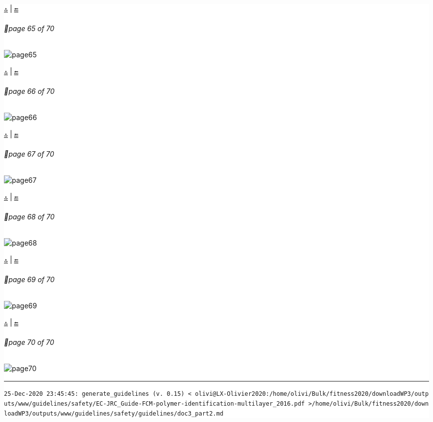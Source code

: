 <small><a href="#top" title="go to top">&#128285;</a></small> | <small><a href="#bottom" title="go to bottom">&#128282;</a></small>
###### &#128196;page 65 of 70
<img src="./src_doc3/page65.svg" alt="page65" width="100%" />

<small><a href="#top" title="go to top">&#128285;</a></small> | <small><a href="#bottom" title="go to bottom">&#128282;</a></small>
###### &#128196;page 66 of 70
<img src="./src_doc3/page66.svg" alt="page66" width="100%" />

<small><a href="#top" title="go to top">&#128285;</a></small> | <small><a href="#bottom" title="go to bottom">&#128282;</a></small>
###### &#128196;page 67 of 70
<img src="./src_doc3/page67.svg" alt="page67" width="100%" />

<small><a href="#top" title="go to top">&#128285;</a></small> | <small><a href="#bottom" title="go to bottom">&#128282;</a></small>
###### &#128196;page 68 of 70
<img src="./src_doc3/page68.svg" alt="page68" width="100%" />

<small><a href="#top" title="go to top">&#128285;</a></small> | <small><a href="#bottom" title="go to bottom">&#128282;</a></small>
###### &#128196;page 69 of 70
<img src="./src_doc3/page69.svg" alt="page69" width="100%" />

<small><a href="#top" title="go to top">&#128285;</a></small> | <small><a href="#bottom" title="go to bottom">&#128282;</a></small>
###### &#128196;page 70 of 70
<img src="./src_doc3/page70.svg" alt="page70" width="100%" />

<section id="bottom"></section>
<hr />

`25-Dec-2020 23:45:45: generate_guidelines (v. 0.15) < olivi@LX-Olivier2020:/home/olivi/Bulk/fitness2020/downloadWP3/outputs/www/guidelines/safety/EC-JRC_Guide-FCM-polymer-identification-multilayer_2016.pdf >/home/olivi/Bulk/fitness2020/downloadWP3/outputs/www/guidelines/safety/guidelines/doc3_part2.md`